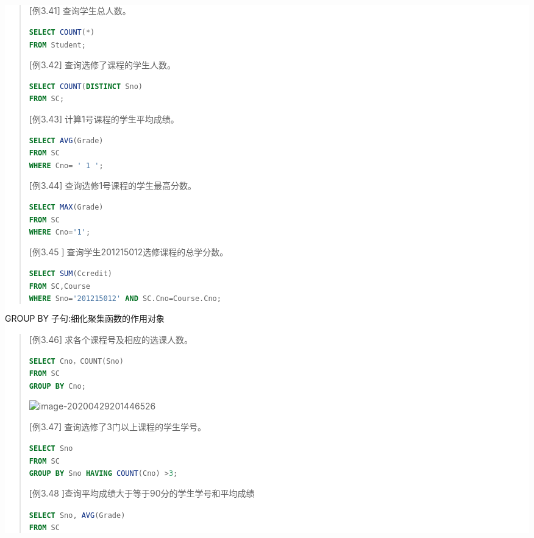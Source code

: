 > [例3.41] 查询学生总人数。
>
> ```sql
> SELECT COUNT(*)
> FROM Student;
> ```
>
> [例3.42] 查询选修了课程的学生人数。
>
> ```sql
> SELECT COUNT(DISTINCT Sno)
> FROM SC;
> ```
>
> [例3.43] 计算1号课程的学生平均成绩。
>
> ```sql
> SELECT AVG(Grade)
> FROM SC
> WHERE Cno= ' 1 ';
> ```
>
> [例3.44] 查询选修1号课程的学生最高分数。
>
> ```sql
> SELECT MAX(Grade)
> FROM SC
> WHERE Cno='1';
> ```
>
> [例3.45 ] 查询学生201215012选修课程的总学分数。
>
> ```sql
> SELECT SUM(Ccredit)
> FROM SC,Course
> WHERE Sno='201215012' AND SC.Cno=Course.Cno;
> ```

GROUP BY 子句:细化聚集函数的作用对象

> [例3.46] 求各个课程号及相应的选课人数。
>
> ```sql
> SELECT Cno，COUNT(Sno)
> FROM SC
> GROUP BY Cno;
> ```
>
> ![image-20200429201446526](https://cy-1256894686.cos.ap-beijing.myqcloud.com/cy/2020-04-29-121446.png)
>
> [例3.47] 查询选修了3门以上课程的学生学号。
>
> ```sql
> SELECT Sno
> FROM SC
> GROUP BY Sno HAVING COUNT(Cno) >3;
> ```
>
> [例3.48 ]查询平均成绩大于等于90分的学生学号和平均成绩
>
> ```sql
> SELECT Sno, AVG(Grade)
> FROM SC